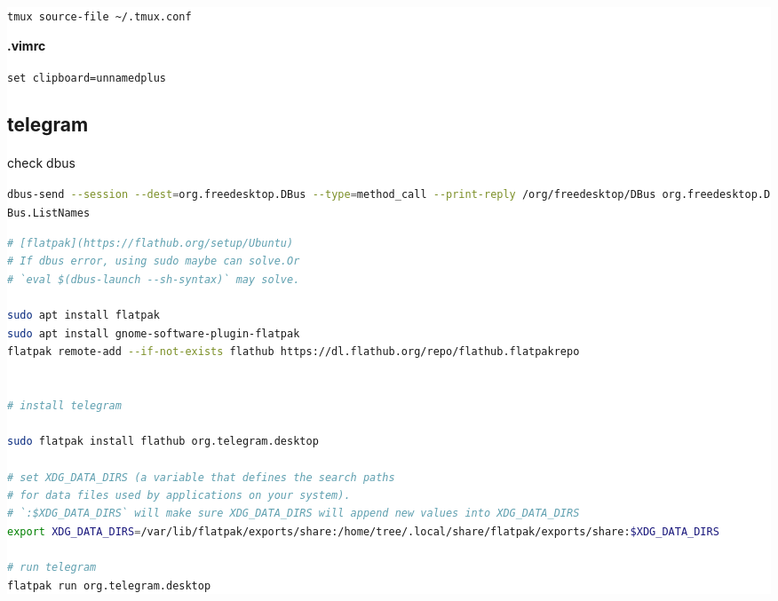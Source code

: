 ```
tmux source-file ~/.tmux.conf
```

**.vimrc**

```
set clipboard=unnamedplus
```

## telegram

check dbus

```sh
dbus-send --session --dest=org.freedesktop.DBus --type=method_call --print-reply /org/freedesktop/DBus org.freedesktop.DBus.ListNames

```

```sh
# [flatpak](https://flathub.org/setup/Ubuntu)
# If dbus error, using sudo maybe can solve.Or
# `eval $(dbus-launch --sh-syntax)` may solve.

sudo apt install flatpak
sudo apt install gnome-software-plugin-flatpak
flatpak remote-add --if-not-exists flathub https://dl.flathub.org/repo/flathub.flatpakrepo


# install telegram

sudo flatpak install flathub org.telegram.desktop

# set XDG_DATA_DIRS (a variable that defines the search paths 
# for data files used by applications on your system).
# `:$XDG_DATA_DIRS` will make sure XDG_DATA_DIRS will append new values into XDG_DATA_DIRS
export XDG_DATA_DIRS=/var/lib/flatpak/exports/share:/home/tree/.local/share/flatpak/exports/share:$XDG_DATA_DIRS

# run telegram
flatpak run org.telegram.desktop


```
